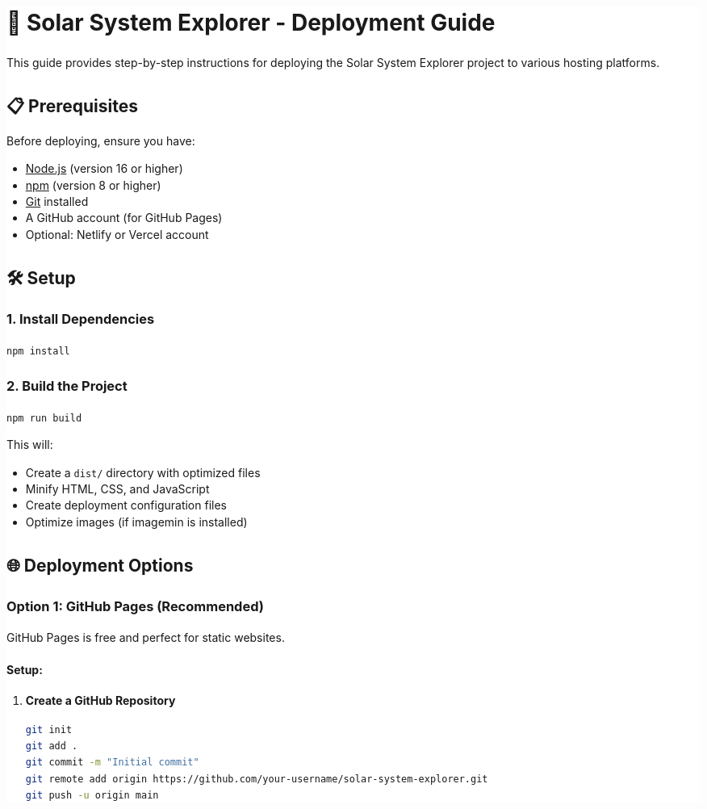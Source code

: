# 🚀 Solar System Explorer - Deployment Guide

This guide provides step-by-step instructions for deploying the Solar System Explorer project to various hosting platforms.

## 📋 Prerequisites

Before deploying, ensure you have:

- [Node.js](https://nodejs.org/) (version 16 or higher)
- [npm](https://www.npmjs.com/) (version 8 or higher)
- [Git](https://git-scm.com/) installed
- A GitHub account (for GitHub Pages)
- Optional: Netlify or Vercel account

## 🛠️ Setup

### 1. Install Dependencies

```bash
npm install
```

### 2. Build the Project

```bash
npm run build
```

This will:
- Create a `dist/` directory with optimized files
- Minify HTML, CSS, and JavaScript
- Create deployment configuration files
- Optimize images (if imagemin is installed)

## 🌐 Deployment Options

### Option 1: GitHub Pages (Recommended)

GitHub Pages is free and perfect for static websites.

#### Setup:

1. **Create a GitHub Repository**
   ```bash
   git init
   git add .
   git commit -m "Initial commit"
   git remote add origin https://github.com/your-username/solar-system-explorer.git
   git push -u origin main
   ```
